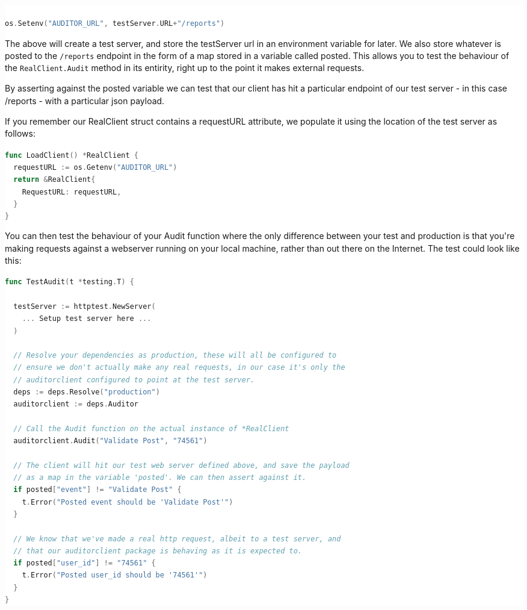 ```go

os.Setenv("AUDITOR_URL", testServer.URL+"/reports")
```

The above will create a test server, and store the testServer url in an environment variable for later. We also store whatever is posted to the `/reports` endpoint in the form of a map stored in a variable called posted. This allows you to test the behaviour of the `RealClient.Audit` method in its entirity, right up to the point it makes external requests.

By asserting against the posted variable we can test that our client has hit a particular endpoint of our test server - in this case /reports - with a particular json payload.

If you remember our RealClient struct contains a requestURL attribute, we populate it using the location of the test server as follows:

```go
func LoadClient() *RealClient {
  requestURL := os.Getenv("AUDITOR_URL")
  return &RealClient{
    RequestURL: requestURL,
  }
}
```

You can then test the behaviour of your Audit function where the only difference between your test and production is that you're making requests against a webserver running on your local machine, rather than out there on the Internet. The test could look like this:

```go
func TestAudit(t *testing.T) {

  testServer := httptest.NewServer(
    ... Setup test server here ...
  )

  // Resolve your dependencies as production, these will all be configured to
  // ensure we don't actually make any real requests, in our case it's only the
  // auditorclient configured to point at the test server.
  deps := deps.Resolve("production")
  auditorclient := deps.Auditor

  // Call the Audit function on the actual instance of *RealClient
  auditorclient.Audit("Validate Post", "74561")

  // The client will hit our test web server defined above, and save the payload
  // as a map in the variable 'posted'. We can then assert against it.
  if posted["event"] != "Validate Post" {
    t.Error("Posted event should be 'Validate Post'")
  }

  // We know that we've made a real http request, albeit to a test server, and
  // that our auditorclient package is behaving as it is expected to.
  if posted["user_id"] != "74561" {
    t.Error("Posted user_id should be '74561'")
  }
}

```
